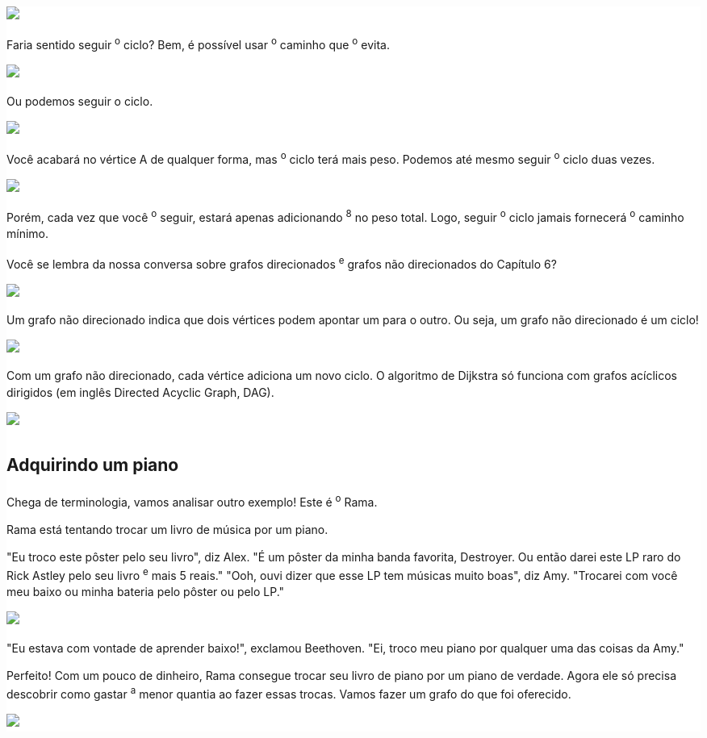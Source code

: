 ![](_page_8_Figure_3.jpeg)

Faria sentido seguir <sup>o</sup> ciclo? Bem, é possível usar <sup>o</sup> caminho que <sup>o</sup> evita.

![](_page_8_Figure_5.jpeg)

Ou podemos seguir o ciclo.

![](_page_9_Picture_0.jpeg)

Você acabará no vértice A de qualquer forma, mas <sup>o</sup> ciclo terá mais peso. Podemos até mesmo seguir <sup>o</sup> ciclo duas vezes.

![](_page_9_Figure_2.jpeg)

Porém, cada vez que você <sup>o</sup> seguir, estará apenas adicionando <sup>8</sup> no peso total. Logo, seguir <sup>o</sup> ciclo jamais fornecerá <sup>o</sup> caminho mínimo.

Você se lembra da nossa conversa sobre grafos direcionados <sup>e</sup> grafos não direcionados do Capítulo 6?

![](_page_9_Figure_5.jpeg)

Um grafo não direcionado indica que dois vértices podem apontar um para o outro. Ou seja, um grafo não direcionado é um ciclo!

![](_page_9_Figure_7.jpeg)

Com um grafo não direcionado, cada vértice adiciona um novo ciclo. O algoritmo de Dijkstra só funciona com grafos acíclicos dirigidos (em inglês Directed Acyclic Graph, DAG).

![](_page_10_Picture_1.jpeg)

## Adquirindo um piano

Chega de terminologia, vamos analisar outro exemplo! Este é <sup>o</sup> Rama.

Rama está tentando trocar um livro de música por um piano.

"Eu troco este pôster pelo seu livro", diz Alex. "É um pôster da minha banda favorita, Destroyer. Ou então darei este LP raro do Rick Astley pelo seu livro <sup>e</sup> mais 5 reais." "Ooh, ouvi dizer que esse LP tem músicas muito boas", diz Amy. "Trocarei com você meu baixo ou minha bateria pelo pôster ou pelo LP."

![](_page_10_Picture_6.jpeg)

"Eu estava com vontade de aprender baixo!", exclamou Beethoven. "Ei, troco meu piano por qualquer uma das coisas da Amy."

Perfeito! Com um pouco de dinheiro, Rama consegue trocar seu livro de piano por um piano de verdade. Agora ele só precisa descobrir como gastar <sup>a</sup> menor quantia ao fazer essas trocas. Vamos fazer um grafo do que foi oferecido.

![](_page_11_Figure_0.jpeg)
